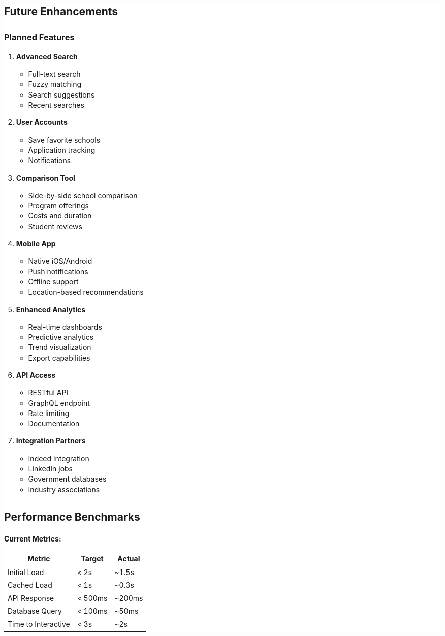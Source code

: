 ## Future Enhancements

### Planned Features

1. **Advanced Search**
   - Full-text search
   - Fuzzy matching
   - Search suggestions
   - Recent searches

2. **User Accounts**
   - Save favorite schools
   - Application tracking
   - Notifications

3. **Comparison Tool**
   - Side-by-side school comparison
   - Program offerings
   - Costs and duration
   - Student reviews

4. **Mobile App**
   - Native iOS/Android
   - Push notifications
   - Offline support
   - Location-based recommendations

5. **Enhanced Analytics**
   - Real-time dashboards
   - Predictive analytics
   - Trend visualization
   - Export capabilities

6. **API Access**
   - RESTful API
   - GraphQL endpoint
   - Rate limiting
   - Documentation

7. **Integration Partners**
   - Indeed integration
   - LinkedIn jobs
   - Government databases
   - Industry associations

## Performance Benchmarks

**Current Metrics:**

| Metric | Target | Actual |
|--------|--------|--------|
| Initial Load | < 2s | ~1.5s |
| Cached Load | < 1s | ~0.3s |
| API Response | < 500ms | ~200ms |
| Database Query | < 100ms | ~50ms |
| Time to Interactive | < 3s | ~2s |
